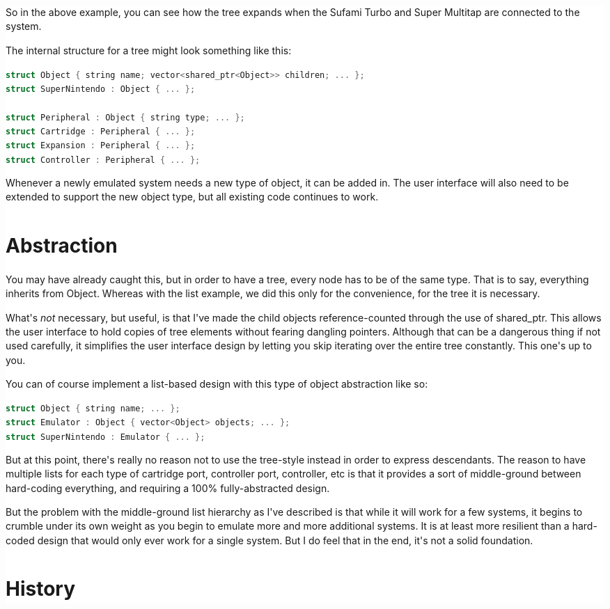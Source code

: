So in the above example, you can see how the tree expands when the Sufami Turbo
and Super Multitap are connected to the system.

The internal structure for a tree might look something like this:

```cpp
struct Object { string name; vector<shared_ptr<Object>> children; ... };
struct SuperNintendo : Object { ... };

struct Peripheral : Object { string type; ... };
struct Cartridge : Peripheral { ... };
struct Expansion : Peripheral { ... };
struct Controller : Peripheral { ... };
```

Whenever a newly emulated system needs a new type of object, it can be added in.
The user interface will also need to be extended to support the new object type,
but all existing code continues to work.

# Abstraction

You may have already caught this, but in order to have a tree, every node has to
be of the same type. That is to say, everything inherits from Object. Whereas
with the list example, we did this only for the convenience, for the tree it is
necessary.

What's *not* necessary, but useful, is that I've made the child objects
reference-counted through the use of shared_ptr. This allows the user interface
to hold copies of tree elements without fearing dangling pointers. Although that
can be a dangerous thing if not used carefully, it simplifies the user interface
design by letting you skip iterating over the entire tree constantly. This one's
up to you.

You can of course implement a list-based design with this type of object
abstraction like so:

```cpp
struct Object { string name; ... };
struct Emulator : Object { vector<Object> objects; ... };
struct SuperNintendo : Emulator { ... };
```

But at this point, there's really no reason not to use the tree-style instead in
order to express descendants. The reason to have multiple lists for each type of
cartridge port, controller port, controller, etc is that it provides a sort of
middle-ground between hard-coding everything, and requiring a 100%
fully-abstracted design.

But the problem with the middle-ground list hierarchy as I've described is that
while it will work for a few systems, it begins to crumble under its own weight
as you begin to emulate more and more additional systems. It is at least more
resilient than a hard-coded design that would only ever work for a single
system. But I do feel that in the end, it's not a solid foundation.

# History
